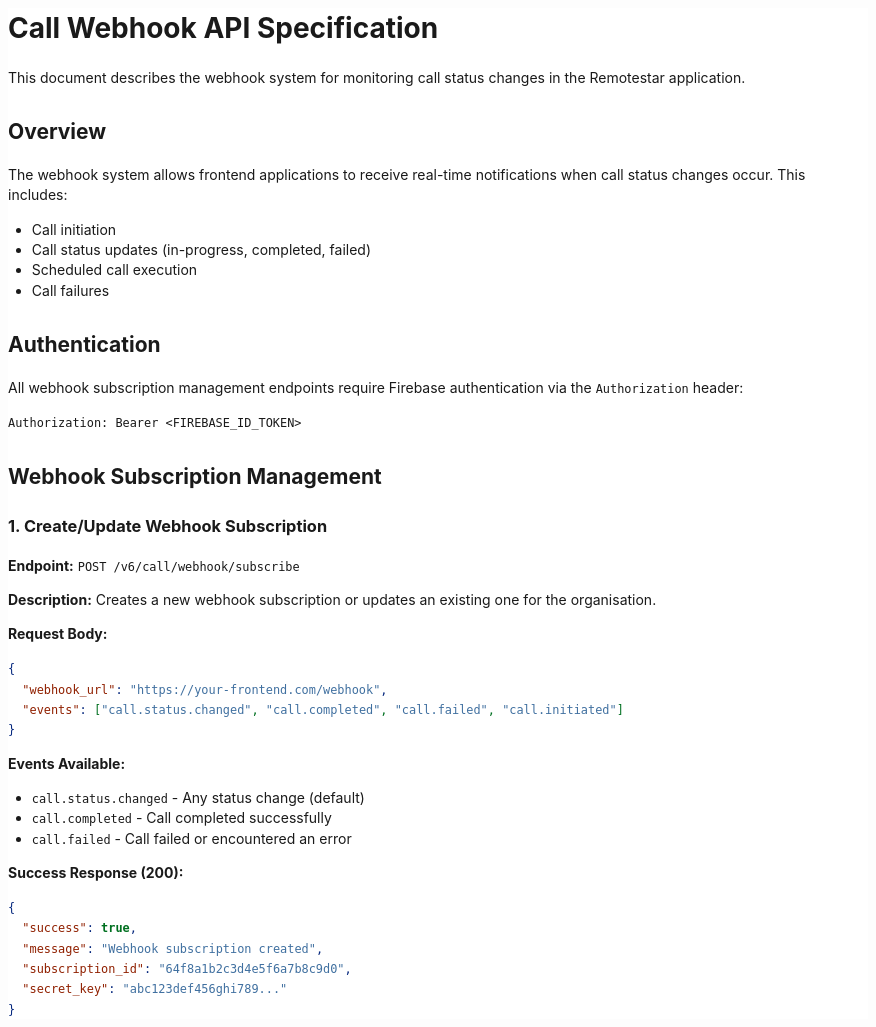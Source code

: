 # Call Webhook API Specification

This document describes the webhook system for monitoring call status changes in the Remotestar application.

## Overview

The webhook system allows frontend applications to receive real-time notifications when call status changes occur. This includes:
- Call initiation
- Call status updates (in-progress, completed, failed)
- Scheduled call execution
- Call failures

## Authentication

All webhook subscription management endpoints require Firebase authentication via the `Authorization` header:
```
Authorization: Bearer <FIREBASE_ID_TOKEN>
```

## Webhook Subscription Management

### 1. Create/Update Webhook Subscription

**Endpoint:** `POST /v6/call/webhook/subscribe`

**Description:** Creates a new webhook subscription or updates an existing one for the organisation.

**Request Body:**
```json
{
  "webhook_url": "https://your-frontend.com/webhook",
  "events": ["call.status.changed", "call.completed", "call.failed", "call.initiated"]
}
```

**Events Available:**
- `call.status.changed` - Any status change (default)
- `call.completed` - Call completed successfully
- `call.failed` - Call failed or encountered an error

**Success Response (200):**
```json
{
  "success": true,
  "message": "Webhook subscription created",
  "subscription_id": "64f8a1b2c3d4e5f6a7b8c9d0",
  "secret_key": "abc123def456ghi789..."
}
```
